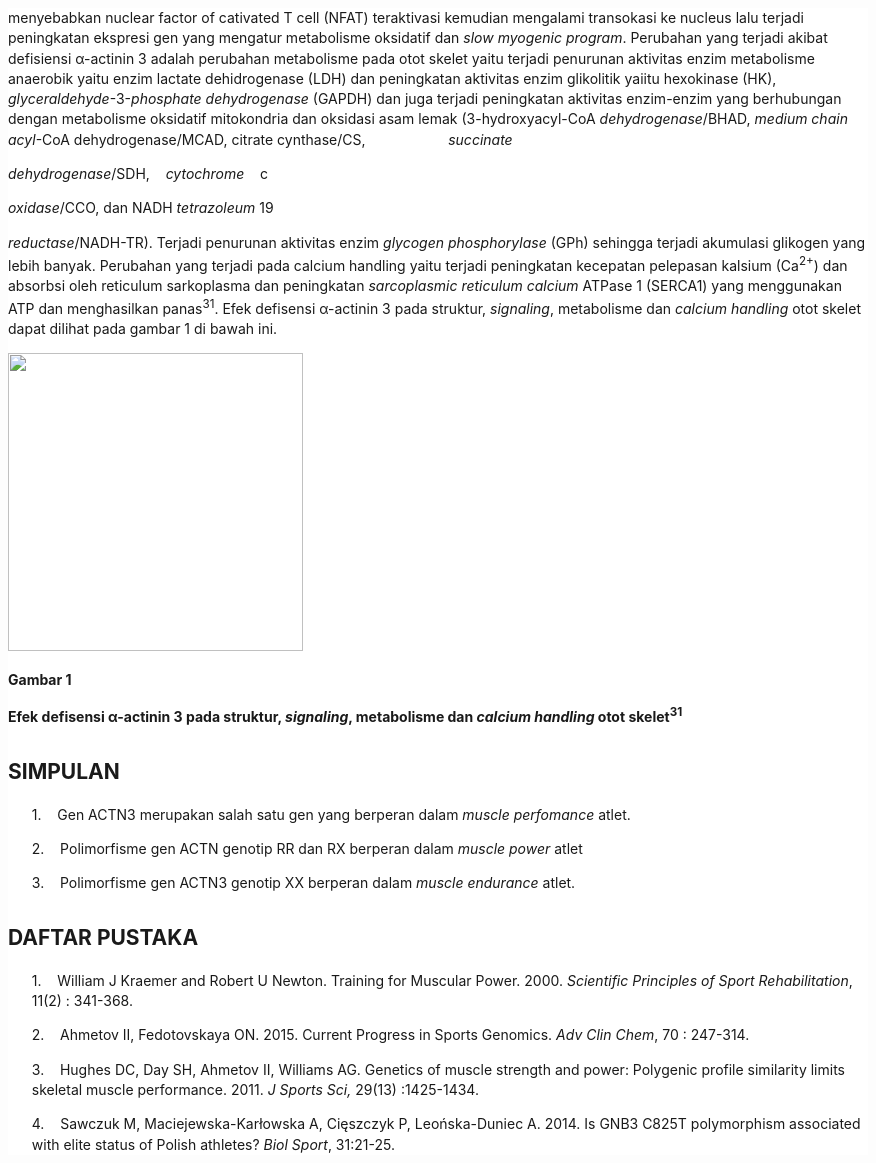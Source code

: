 <p><span class="font2">menyebabkan nuclear factor of cativated T cell (NFAT) teraktivasi kemudian mengalami transokasi ke nucleus lalu terjadi peningkatan ekspresi gen yang mengatur metabolisme oksidatif dan </span><span class="font2" style="font-style:italic;">slow myogenic program</span><span class="font2">. Perubahan yang terjadi akibat defisiensi α-actinin 3 adalah perubahan metabolisme pada otot skelet yaitu terjadi penurunan aktivitas enzim metabolisme anaerobik yaitu enzim lactate dehidrogenase (LDH) dan peningkatan aktivitas enzim glikolitik yaiitu hexokinase (HK), </span><span class="font2" style="font-style:italic;">glyceraldehyde</span><span class="font2">-3-</span><span class="font2" style="font-style:italic;">phosphate dehydrogenase </span><span class="font2">(GAPDH) dan juga terjadi peningkatan aktivitas enzim-enzim yang berhubungan dengan metabolisme oksidatif mitokondria dan oksidasi asam lemak (3-hydroxyacyl-CoA </span><span class="font2" style="font-style:italic;">dehydrogenase</span><span class="font2">/BHAD, </span><span class="font2" style="font-style:italic;">medium chain acyl</span><span class="font2">-CoA dehydrogenase/MCAD, citrate cynthase/CS, &nbsp;&nbsp;&nbsp;&nbsp;&nbsp;&nbsp;&nbsp;&nbsp;&nbsp;&nbsp;&nbsp;&nbsp;&nbsp;&nbsp;&nbsp;&nbsp;&nbsp;&nbsp;&nbsp;&nbsp;</span><span class="font2" style="font-style:italic;">succinate</span></p>
<p><span class="font2" style="font-style:italic;">dehydrogenase</span><span class="font2">/SDH, &nbsp;&nbsp;&nbsp;</span><span class="font2" style="font-style:italic;">cytochrome</span><span class="font2"> &nbsp;&nbsp;&nbsp;c</span></p>
<p><span class="font2" style="font-style:italic;">oxidase</span><span class="font2">/CCO, dan NADH </span><span class="font2" style="font-style:italic;">tetrazoleum </span><span class="font1">19</span></p>
<p><span class="font2" style="font-style:italic;">reductase</span><span class="font2">/NADH-TR). Terjadi penurunan aktivitas enzim </span><span class="font2" style="font-style:italic;">glycogen phosphorylase </span><span class="font2">(GPh) sehingga terjadi akumulasi glikogen yang lebih banyak. Perubahan yang terjadi pada calcium handling yaitu terjadi peningkatan kecepatan pelepasan kalsium (Ca<sup>2+</sup>) dan absorbsi oleh reticulum sarkoplasma dan peningkatan </span><span class="font2" style="font-style:italic;">sarcoplasmic reticulum calcium</span><span class="font2"> ATPase 1 (SERCA1) yang menggunakan ATP dan menghasilkan panas<sup>31</sup>. Efek defisensi α-actinin 3 pada struktur, </span><span class="font2" style="font-style:italic;">signaling</span><span class="font2">, metabolisme dan </span><span class="font2" style="font-style:italic;">calcium handling</span><span class="font2"> otot skelet dapat dilihat pada gambar 1 di bawah ini.</span></p><img src="https://jurnal.harianregional.com/media/52660-1.jpg" alt="" style="width:221pt;height:223pt;">
<p><span class="font2" style="font-weight:bold;">Gambar 1</span></p>
<p><span class="font2" style="font-weight:bold;">Efek defisensi α-actinin 3 pada struktur, </span><span class="font2" style="font-weight:bold;font-style:italic;">signaling</span><span class="font2" style="font-weight:bold;">, metabolisme dan </span><span class="font2" style="font-weight:bold;font-style:italic;">calcium handling </span><span class="font2" style="font-weight:bold;">otot skelet<sup>31</sup></span></p>
<h2><a name="bookmark14"></a><span class="font2" style="font-weight:bold;"><a name="bookmark15"></a>SIMPULAN</span></h2>
<ul style="list-style:none;"><li>
<p><span class="font2">1. &nbsp;&nbsp;&nbsp;Gen ACTN3 merupakan salah satu gen yang berperan dalam </span><span class="font2" style="font-style:italic;">muscle perfomance</span><span class="font2"> atlet.</span></p></li>
<li>
<p><span class="font2">2. &nbsp;&nbsp;&nbsp;Polimorfisme gen ACTN genotip RR dan RX berperan dalam </span><span class="font2" style="font-style:italic;">muscle power</span><span class="font2"> atlet</span></p></li>
<li>
<p><span class="font2">3. &nbsp;&nbsp;&nbsp;Polimorfisme gen ACTN3 genotip XX berperan dalam </span><span class="font2" style="font-style:italic;">muscle endurance</span><span class="font2"> atlet.</span></p></li></ul>
<h2><a name="bookmark16"></a><span class="font2" style="font-weight:bold;"><a name="bookmark17"></a>DAFTAR PUSTAKA</span></h2>
<ul style="list-style:none;"><li>
<p><span class="font2">1. &nbsp;&nbsp;&nbsp;William J Kraemer and Robert U Newton. Training for Muscular Power. 2000. </span><span class="font2" style="font-style:italic;">Scientific Principles of Sport Rehabilitation</span><span class="font2">, 11(2) : 341-368.</span></p></li>
<li>
<p><span class="font2">2. &nbsp;&nbsp;&nbsp;Ahmetov II, Fedotovskaya ON. 2015. Current Progress in Sports Genomics. </span><span class="font2" style="font-style:italic;">Adv Clin Chem</span><span class="font2">, 70 : 247-314.</span></p></li>
<li>
<p><span class="font2">3. &nbsp;&nbsp;&nbsp;Hughes DC, Day SH, Ahmetov II, Williams AG. Genetics of muscle strength and power: Polygenic profile similarity limits skeletal muscle performance. 2011. </span><span class="font2" style="font-style:italic;">J Sports Sci, </span><span class="font2">29(13) :1425-1434.</span></p></li>
<li>
<p><span class="font2">4. &nbsp;&nbsp;&nbsp;Sawczuk M, Maciejewska-Karłowska A, Cięszczyk P, Leońska-Duniec A. 2014. Is GNB3 C825T polymorphism associated with elite status of Polish athletes? </span><span class="font2" style="font-style:italic;">Biol Sport</span><span class="font2">, 31:21-25.</span></p></li>
<li>